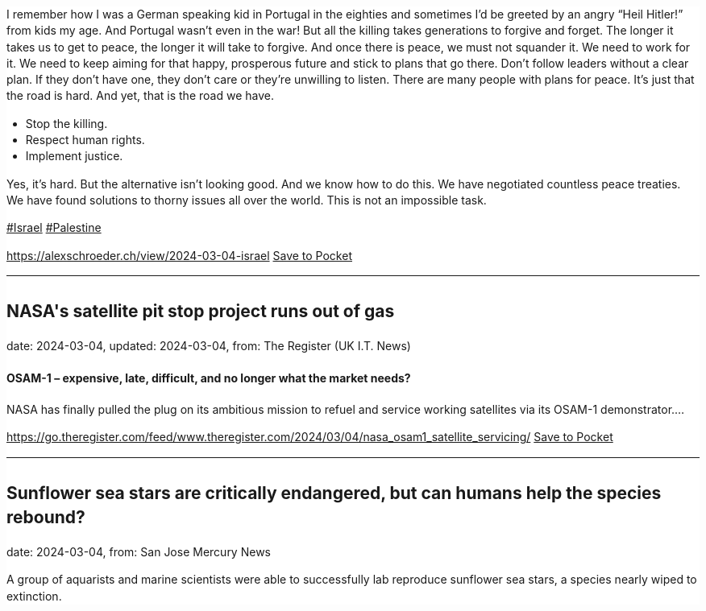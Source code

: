 <p>I remember how I was a German speaking kid in Portugal in the eighties and sometimes I&rsquo;d be greeted by an angry &ldquo;Heil Hitler!&rdquo; from kids my age. And Portugal wasn&rsquo;t even in the war! But all the killing takes generations to forgive and forget. The longer it takes us to get to peace, the longer it will take to forgive. And once there is peace, we must not squander it. We need to work for it. We need to keep aiming for that happy, prosperous future and stick to plans that go there. Don&rsquo;t follow leaders without a clear plan. If they don&rsquo;t have one, they don&rsquo;t care or they&rsquo;re unwilling to listen. There are many people with plans for peace. It&rsquo;s just that the road is hard. And yet, that is the road we have.</p>

<ul>
<li>Stop the killing.</li>
<li>Respect human rights.</li>
<li>Implement justice.</li>
</ul>

<p>Yes, it&rsquo;s hard. But the alternative isn&rsquo;t looking good. And we know how to do this. We have negotiated countless peace treaties. We have found solutions to thorny issues all over the world. This is not an impossible task.</p>

<p><a class="tag" href="/search/?q=%23Israel">#Israel</a> <a class="tag" href="/search/?q=%23Palestine">#Palestine</a></p>

<span class="feed-item-link">
<a href="https://alexschroeder.ch/view/2024-03-04-israel">https://alexschroeder.ch/view/2024-03-04-israel</a> <a href="https://getpocket.com/save" class="pocket-btn" data-lang="en" data-save-url="https://alexschroeder.ch/view/2024-03-04-israel">Save to Pocket</a>
</span>

---

## NASA's satellite pit stop project runs out of gas

date: 2024-03-04, updated: 2024-03-04, from: The Register (UK I.T. News)

<h4>OSAM-1 – expensive, late, difficult, and no longer what the market needs?</h4> <p>NASA has finally pulled the plug on its ambitious mission to refuel and service working satellites via its OSAM-1 demonstrator.…</p>

<span class="feed-item-link">
<a href="https://go.theregister.com/feed/www.theregister.com/2024/03/04/nasa_osam1_satellite_servicing/">https://go.theregister.com/feed/www.theregister.com/2024/03/04/nasa_osam1_satellite_servicing/</a> <a href="https://getpocket.com/save" class="pocket-btn" data-lang="en" data-save-url="https://go.theregister.com/feed/www.theregister.com/2024/03/04/nasa_osam1_satellite_servicing/">Save to Pocket</a>
</span>

---

## Sunflower sea stars are critically endangered, but can humans help the species rebound?

date: 2024-03-04, from: San Jose Mercury News

A group of aquarists and marine scientists were able to successfully lab reproduce sunflower sea stars, a species nearly wiped to extinction. 
